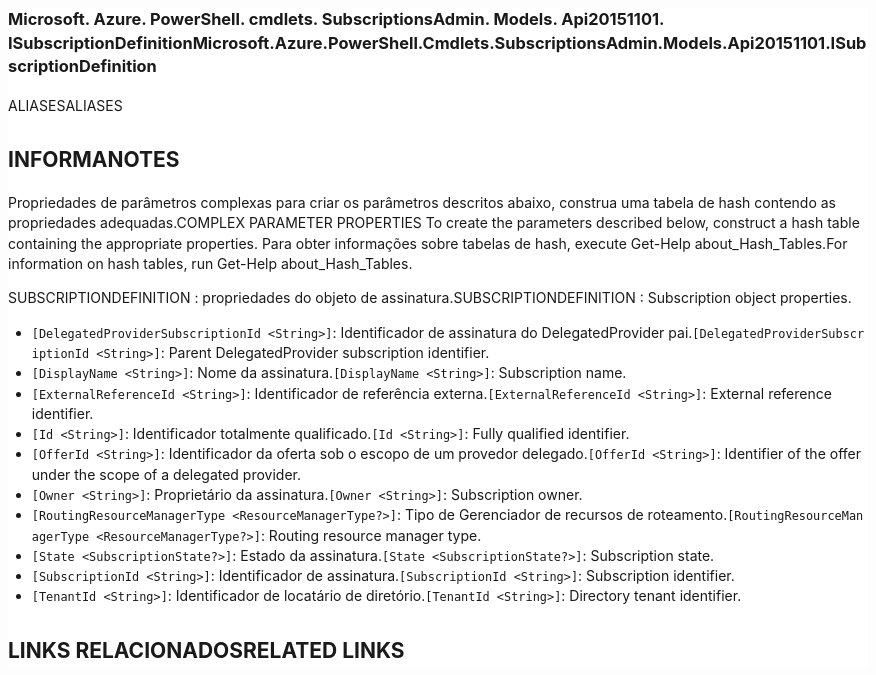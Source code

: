 ### <span data-ttu-id="b1327-149">Microsoft. Azure. PowerShell. cmdlets. SubscriptionsAdmin. Models. Api20151101. ISubscriptionDefinition</span><span class="sxs-lookup"><span data-stu-id="b1327-149">Microsoft.Azure.PowerShell.Cmdlets.SubscriptionsAdmin.Models.Api20151101.ISubscriptionDefinition</span></span>

<span data-ttu-id="b1327-150">ALIASES</span><span class="sxs-lookup"><span data-stu-id="b1327-150">ALIASES</span></span>

## <span data-ttu-id="b1327-151">INFORMA</span><span class="sxs-lookup"><span data-stu-id="b1327-151">NOTES</span></span>

<span data-ttu-id="b1327-152">Propriedades de parâmetros complexas para criar os parâmetros descritos abaixo, construa uma tabela de hash contendo as propriedades adequadas.</span><span class="sxs-lookup"><span data-stu-id="b1327-152">COMPLEX PARAMETER PROPERTIES To create the parameters described below, construct a hash table containing the appropriate properties.</span></span> <span data-ttu-id="b1327-153">Para obter informações sobre tabelas de hash, execute Get-Help about_Hash_Tables.</span><span class="sxs-lookup"><span data-stu-id="b1327-153">For information on hash tables, run Get-Help about_Hash_Tables.</span></span>

<span data-ttu-id="b1327-154">SUBSCRIPTIONDEFINITION <ISubscriptionDefinition> : propriedades do objeto de assinatura.</span><span class="sxs-lookup"><span data-stu-id="b1327-154">SUBSCRIPTIONDEFINITION <ISubscriptionDefinition>: Subscription object properties.</span></span>
  - <span data-ttu-id="b1327-155">`[DelegatedProviderSubscriptionId <String>]`: Identificador de assinatura do DelegatedProvider pai.</span><span class="sxs-lookup"><span data-stu-id="b1327-155">`[DelegatedProviderSubscriptionId <String>]`: Parent DelegatedProvider subscription identifier.</span></span>
  - <span data-ttu-id="b1327-156">`[DisplayName <String>]`: Nome da assinatura.</span><span class="sxs-lookup"><span data-stu-id="b1327-156">`[DisplayName <String>]`: Subscription name.</span></span>
  - <span data-ttu-id="b1327-157">`[ExternalReferenceId <String>]`: Identificador de referência externa.</span><span class="sxs-lookup"><span data-stu-id="b1327-157">`[ExternalReferenceId <String>]`: External reference identifier.</span></span>
  - <span data-ttu-id="b1327-158">`[Id <String>]`: Identificador totalmente qualificado.</span><span class="sxs-lookup"><span data-stu-id="b1327-158">`[Id <String>]`: Fully qualified identifier.</span></span>
  - <span data-ttu-id="b1327-159">`[OfferId <String>]`: Identificador da oferta sob o escopo de um provedor delegado.</span><span class="sxs-lookup"><span data-stu-id="b1327-159">`[OfferId <String>]`: Identifier of the offer under the scope of a delegated provider.</span></span>
  - <span data-ttu-id="b1327-160">`[Owner <String>]`: Proprietário da assinatura.</span><span class="sxs-lookup"><span data-stu-id="b1327-160">`[Owner <String>]`: Subscription owner.</span></span>
  - <span data-ttu-id="b1327-161">`[RoutingResourceManagerType <ResourceManagerType?>]`: Tipo de Gerenciador de recursos de roteamento.</span><span class="sxs-lookup"><span data-stu-id="b1327-161">`[RoutingResourceManagerType <ResourceManagerType?>]`: Routing resource manager type.</span></span>
  - <span data-ttu-id="b1327-162">`[State <SubscriptionState?>]`: Estado da assinatura.</span><span class="sxs-lookup"><span data-stu-id="b1327-162">`[State <SubscriptionState?>]`: Subscription state.</span></span>
  - <span data-ttu-id="b1327-163">`[SubscriptionId <String>]`: Identificador de assinatura.</span><span class="sxs-lookup"><span data-stu-id="b1327-163">`[SubscriptionId <String>]`: Subscription identifier.</span></span>
  - <span data-ttu-id="b1327-164">`[TenantId <String>]`: Identificador de locatário de diretório.</span><span class="sxs-lookup"><span data-stu-id="b1327-164">`[TenantId <String>]`: Directory tenant identifier.</span></span>

## <span data-ttu-id="b1327-165">LINKS RELACIONADOS</span><span class="sxs-lookup"><span data-stu-id="b1327-165">RELATED LINKS</span></span>

